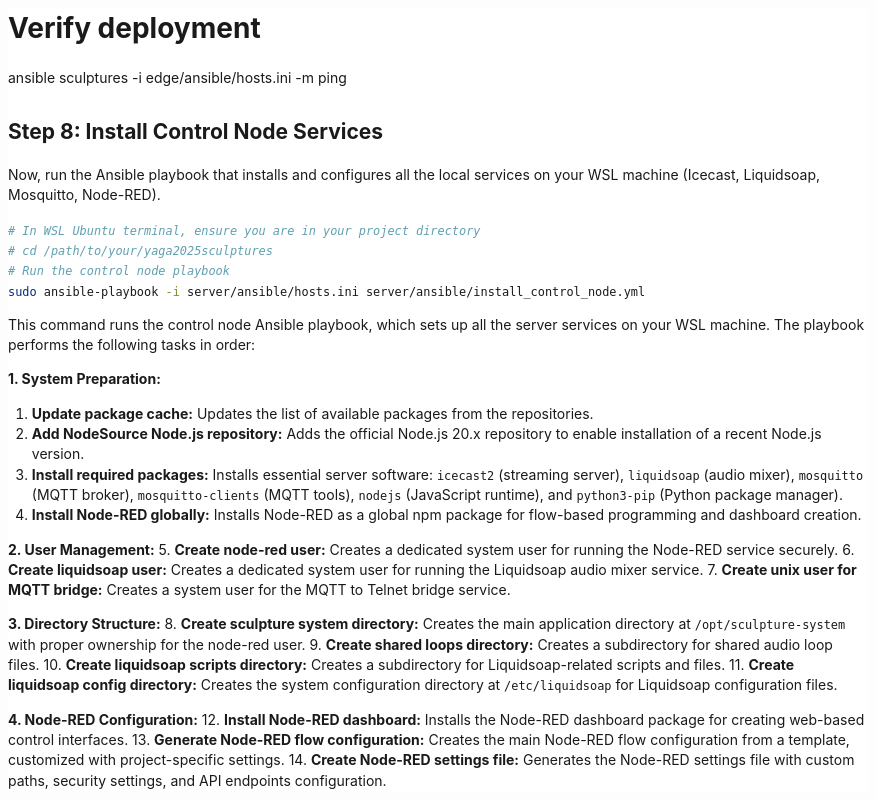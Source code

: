 # Verify deployment
ansible sculptures -i edge/ansible/hosts.ini -m ping


## Step 8: Install Control Node Services

Now, run the Ansible playbook that installs and configures all the local services on your WSL machine (Icecast, Liquidsoap, Mosquitto, Node-RED).

```bash
# In WSL Ubuntu terminal, ensure you are in your project directory
# cd /path/to/your/yaga2025sculptures
# Run the control node playbook
sudo ansible-playbook -i server/ansible/hosts.ini server/ansible/install_control_node.yml
```

This command runs the control node Ansible playbook, which sets up all the server services on your WSL machine. The playbook performs the following tasks in order:

**1. System Preparation:**
1. **Update package cache:** Updates the list of available packages from the repositories.
2. **Add NodeSource Node.js repository:** Adds the official Node.js 20.x repository to enable installation of a recent Node.js version.
3. **Install required packages:** Installs essential server software: `icecast2` (streaming server), `liquidsoap` (audio mixer), `mosquitto` (MQTT broker), `mosquitto-clients` (MQTT tools), `nodejs` (JavaScript runtime), and `python3-pip` (Python package manager).
4. **Install Node-RED globally:** Installs Node-RED as a global npm package for flow-based programming and dashboard creation.

**2. User Management:**
5. **Create node-red user:** Creates a dedicated system user for running the Node-RED service securely.
6. **Create liquidsoap user:** Creates a dedicated system user for running the Liquidsoap audio mixer service.
7. **Create unix user for MQTT bridge:** Creates a system user for the MQTT to Telnet bridge service.

**3. Directory Structure:**
8. **Create sculpture system directory:** Creates the main application directory at `/opt/sculpture-system` with proper ownership for the node-red user.
9. **Create shared loops directory:** Creates a subdirectory for shared audio loop files.
10. **Create liquidsoap scripts directory:** Creates a subdirectory for Liquidsoap-related scripts and files.
11. **Create liquidsoap config directory:** Creates the system configuration directory at `/etc/liquidsoap` for Liquidsoap configuration files.

**4. Node-RED Configuration:**
12. **Install Node-RED dashboard:** Installs the Node-RED dashboard package for creating web-based control interfaces.
13. **Generate Node-RED flow configuration:** Creates the main Node-RED flow configuration from a template, customized with project-specific settings.
14. **Create Node-RED settings file:** Generates the Node-RED settings file with custom paths, security settings, and API endpoints configuration.
